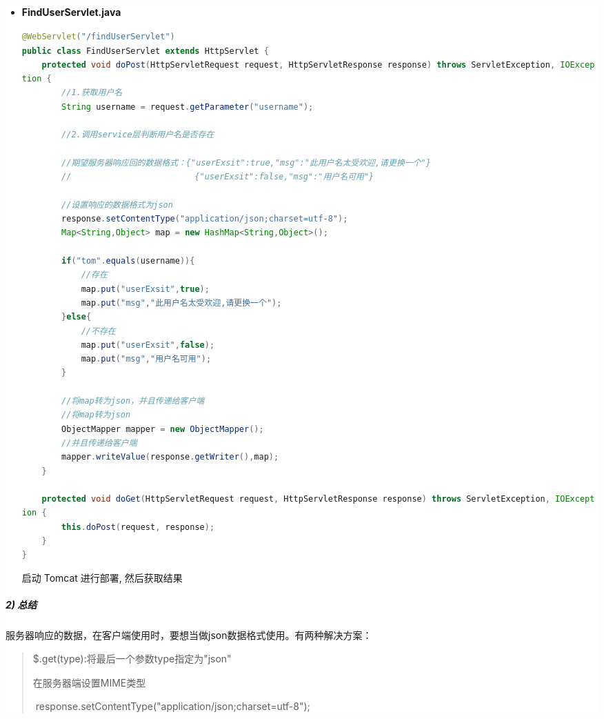 - **FindUserServlet.java**

  ```java
  @WebServlet("/findUserServlet")
  public class FindUserServlet extends HttpServlet {
      protected void doPost(HttpServletRequest request, HttpServletResponse response) throws ServletException, IOException {
          //1.获取用户名
          String username = request.getParameter("username");
  
          //2.调用service层判断用户名是否存在
  
          //期望服务器响应回的数据格式：{"userExsit":true,"msg":"此用户名太受欢迎,请更换一个"}
          //                         {"userExsit":false,"msg":"用户名可用"}
  
          //设置响应的数据格式为json
          response.setContentType("application/json;charset=utf-8");
          Map<String,Object> map = new HashMap<String,Object>();
  
          if("tom".equals(username)){
              //存在
              map.put("userExsit",true);
              map.put("msg","此用户名太受欢迎,请更换一个");
          }else{
              //不存在
              map.put("userExsit",false);
              map.put("msg","用户名可用");
          }
  
          //将map转为json，并且传递给客户端
          //将map转为json
          ObjectMapper mapper = new ObjectMapper();
          //并且传递给客户端
          mapper.writeValue(response.getWriter(),map);
      }
  
      protected void doGet(HttpServletRequest request, HttpServletResponse response) throws ServletException, IOException {
          this.doPost(request, response);
      }
  }
  ```

  启动 Tomcat 进行部署, 然后获取结果

##### 2) 总结

服务器响应的数据，在客户端使用时，要想当做json数据格式使用。有两种解决方案：

> $.get(type):将最后一个参数type指定为"json"
>
> 在服务器端设置MIME类型 
>
> ​		response.setContentType("application/json;charset=utf-8");
